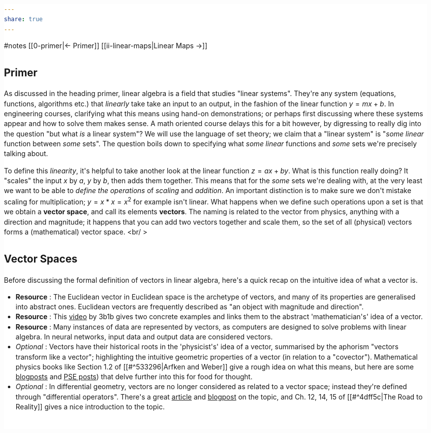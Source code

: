 ```yaml
---
share: true
---
```

#notes
[[0-primer|<- Primer]]    [[ii-linear-maps|Linear Maps ->]]
## Primer
As discussed in the heading primer, linear algebra is a field that studies "linear systems". They're any system (equations, functions, algorithms etc.) that *linearly* take take an input to an output, in the fashion of the linear function $y=mx+b$.
In engineering courses, clarifying what this means using hand-on demonstrations; or perhaps first discussing where these systems appear and how to solve them makes sense. A math oriented course delays this for a bit however, by digressing to really dig into the question "but what *is* a linear system"?
We will use the language of set theory; we claim that a "linear system" is "*some linear* function between *some* sets". The question boils down to specifying what *some linear* functions and *some* sets we're precisely talking about.

To define this *linearity*, it's helpful to take another look at the linear function $z=ax+by$. What is this function really doing? It "scales" the input $x$ by $a$, $y$ by $b$, then adds them together. This means that for the *some* sets we're dealing with, at the very least we want to be able to *define the operations* of *scaling* and *addition*. An important distinction is to make sure we don't mistake scaling for multiplication; $y=x*x=x^2$ for example isn't linear.
What happens when we define such operations upon a set is that we obtain a **vector space**, and call its elements **vectors**. The naming is related to the vector from physics, anything with a direction and magnitude; it happens that you can add two vectors together and scale them, so the set of all (physical) vectors forms a (mathematical) vector space.
<br/ >

## Vector Spaces
Before discussing the formal definition of vectors in linear algebra, here's a quick recap on the intuitive idea of what a vector is.
- **Resource** : The Euclidean vector in Euclidean space is the archetype of vectors, and many of its properties are generalised into abstract ones. Euclidean vectors are frequently described as "an object with magnitude and direction".
- **Resource** : This [video](https://www.youtube.com/watch?v=fNk_zzaMoSs&list=PLZHQObOWTQDPD3MizzM2xVFitgF8hE_ab&index=1) by 3b1b gives two concrete examples and links them to the abstract 'mathematician's' idea of a vector.
- **Resource** : Many instances of data are represented by vectors, as computers are designed to solve problems with linear algebra. In neural networks, input data and output data are considered vectors.
- *Optional* : Vectors have their historical roots in the 'physicist's' idea of a vector, summarised by the aphorism "vectors transform like a vector"; highlighting the intuitive geometric properties of a vector (in relation to a "covector"). Mathematical physics books like Section 1.2 of [[#^533296|Arfken and Weber]] give a rough idea on what this means, but here are some [blogposts](https://www.physicsforums.com/threads/what-does-it-mean-transforms-like-a-vector.699407/post-4431505) and [PSE posts](https://physics.stackexchange.com/questions/155878/what-does-it-mean-to-transform-as-a-scalar-or-vector)) that delve further into this for food for thought.
- *Optional* : In differential geometry, vectors are no longer considered as related to a vector space; instead they're defined through "differential operators". There's a great [article](https://yk-liu.github.io/2018/Vectors-and-One-Forms-on-Manifold/) and [blogpost](https://www.physicsforums.com/threads/tangent-space-in-manifolds-how-do-we-exactly-define.685722/post-4348331) on the topic, and Ch. 12, 14, 15 of [[#^4dff5c|The Road to Reality]] gives a nice introduction to the topic.
<br />
